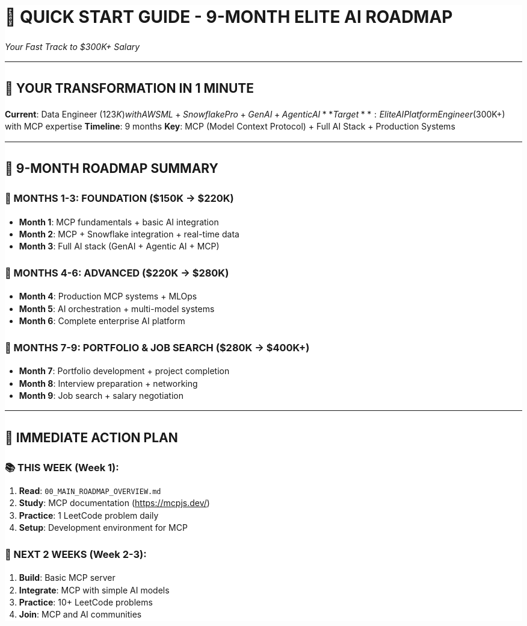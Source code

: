 # 🚀 **QUICK START GUIDE - 9-MONTH ELITE AI ROADMAP**
*Your Fast Track to $300K+ Salary*

---

## 🎯 **YOUR TRANSFORMATION IN 1 MINUTE**

**Current**: Data Engineer ($123K) with AWS ML + Snowflake Pro + GenAI + Agentic AI
**Target**: Elite AI Platform Engineer ($300K+) with MCP expertise
**Timeline**: 9 months
**Key**: MCP (Model Context Protocol) + Full AI Stack + Production Systems

---

## 📅 **9-MONTH ROADMAP SUMMARY**

### **🔄 MONTHS 1-3: FOUNDATION ($150K → $220K)**
- **Month 1**: MCP fundamentals + basic AI integration
- **Month 2**: MCP + Snowflake integration + real-time data
- **Month 3**: Full AI stack (GenAI + Agentic AI + MCP)

### **🔄 MONTHS 4-6: ADVANCED ($220K → $280K)**
- **Month 4**: Production MCP systems + MLOps
- **Month 5**: AI orchestration + multi-model systems
- **Month 6**: Complete enterprise AI platform

### **🔄 MONTHS 7-9: PORTFOLIO & JOB SEARCH ($280K → $400K+)**
- **Month 7**: Portfolio development + project completion
- **Month 8**: Interview preparation + networking
- **Month 9**: Job search + salary negotiation

---

## 🚀 **IMMEDIATE ACTION PLAN**

### **📚 THIS WEEK (Week 1):**
1. **Read**: `00_MAIN_ROADMAP_OVERVIEW.md`
2. **Study**: MCP documentation (https://mcpjs.dev/)
3. **Practice**: 1 LeetCode problem daily
4. **Setup**: Development environment for MCP

### **🔧 NEXT 2 WEEKS (Week 2-3):**
1. **Build**: Basic MCP server
2. **Integrate**: MCP with simple AI models
3. **Practice**: 10+ LeetCode problems
4. **Join**: MCP and AI communities
